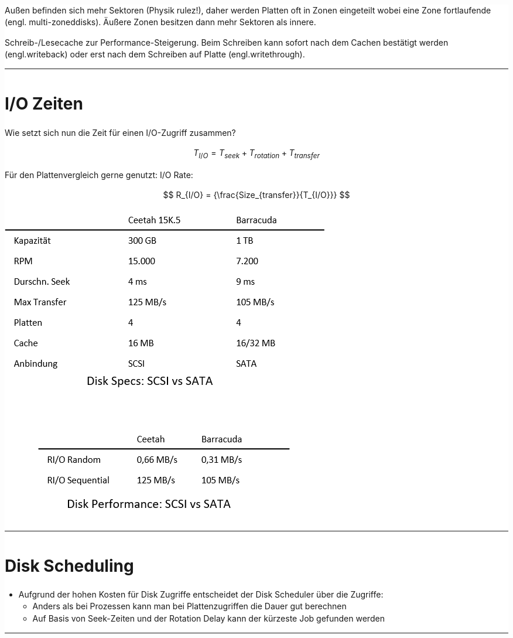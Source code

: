 Außen befinden sich mehr Sektoren \(Physik rulez\!\)\, daher werden Platten oft in Zonen eingeteilt wobei eine Zone fortlaufende \(engl\. multi\-zoneddisks\)\. Äußere Zonen besitzen dann mehr Sektoren als innere\.

Schreib\-/Lesecache zur Performance\-Steigerung\. Beim Schreiben kann sofort nach dem Cachen bestätigt werden \(engl\.writeback\) oder erst nach dem Schreiben auf Platte \(engl\.writethrough\).

---

# I/O Zeiten

Wie setzt sich nun die Zeit für einen I/O-Zugriff zusammen?

$$T_{I/O}=T_{seek} +T_{rotation}+T_{transfer}$$

Für den Plattenvergleich gerne genutzt: I/O Rate:

$$ R_{I/O} = {\frac{Size_{transfer}}{T_{I/O}}} $$

![bg right w:420](../img/os.23.disc_spec.de.png)

---

# Disk Scheduling

* Aufgrund der hohen Kosten für Disk Zugriffe entscheidet der Disk Scheduler über die Zugriffe:
  * Anders als bei Prozessen kann man bei Plattenzugriffen die Dauer gut berechnen
  * Auf Basis von Seek-Zeiten und der Rotation Delay kann der kürzeste Job gefunden werden

---